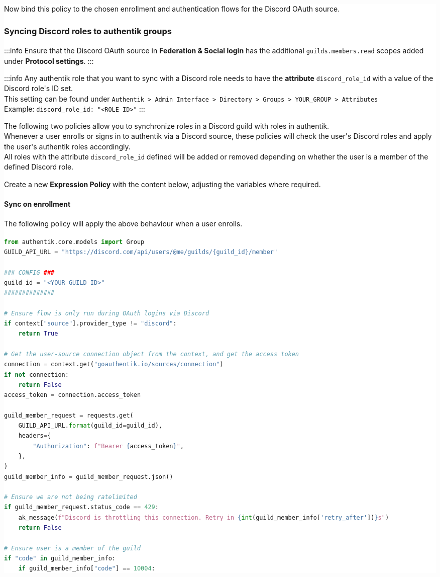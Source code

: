Now bind this policy to the chosen enrollment and authentication flows for the Discord OAuth source.

### Syncing Discord roles to authentik groups

:::info
Ensure that the Discord OAuth source in **Federation & Social login** has the additional `guilds.members.read` scopes added under **Protocol settings**.
:::

:::info
Any authentik role that you want to sync with a Discord role needs to have the **attribute** `discord_role_id` with a value of the Discord role's ID set.  
This setting can be found under `Authentik > Admin Interface > Directory > Groups > YOUR_GROUP > Attributes`  
Example: `discord_role_id: "<ROLE ID>"`
:::

The following two policies allow you to synchronize roles in a Discord guild with roles in authentik.  
Whenever a user enrolls or signs in to authentik via a Discord source, these policies will check the user's Discord roles and apply the user's authentik roles accordingly.  
All roles with the attribute `discord_role_id` defined will be added or removed depending on whether the user is a member of the defined Discord role.

Create a new **Expression Policy** with the content below, adjusting the variables where required.

#### Sync on enrollment

The following policy will apply the above behaviour when a user enrolls.

```python
from authentik.core.models import Group
GUILD_API_URL = "https://discord.com/api/users/@me/guilds/{guild_id}/member"

### CONFIG ###
guild_id = "<YOUR GUILD ID>"
##############

# Ensure flow is only run during OAuth logins via Discord
if context["source"].provider_type != "discord":
    return True

# Get the user-source connection object from the context, and get the access token
connection = context.get("goauthentik.io/sources/connection")
if not connection:
    return False
access_token = connection.access_token

guild_member_request = requests.get(
    GUILD_API_URL.format(guild_id=guild_id),
    headers={
        "Authorization": f"Bearer {access_token}",
    },
)
guild_member_info = guild_member_request.json()

# Ensure we are not being ratelimited
if guild_member_request.status_code == 429:
    ak_message(f"Discord is throttling this connection. Retry in {int(guild_member_info['retry_after'])}s")
    return False

# Ensure user is a member of the guild
if "code" in guild_member_info:
    if guild_member_info["code"] == 10004:
```